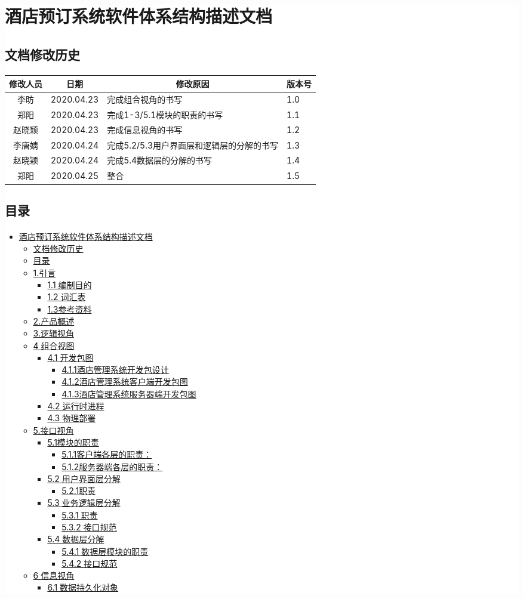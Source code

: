 # 酒店预订系统软件体系结构描述文档

## 文档修改历史

| 修改人员 | 日期 | 修改原因 | 版本号 |
| :------: | ---- | -------- | ------ |
|李昉|2020.04.23|完成组合视角的书写|1.0|
|  郑阳    |  2020.04.23 | 完成1-3/5.1模块的职责的书写 | 1.1       |
|  赵晓颖        |2020.04.23      |  完成信息视角的书写        |1.2        |
|李唐婧|2020.04.24|完成5.2/5.3用户界面层和逻辑层的分解的书写|1.3|
|赵晓颖|2020.04.24|完成5.4数据层的分解的书写|1.4|
|郑阳|2020.04.25|整合|1.5|

## 目录


- [酒店预订系统软件体系结构描述文档](#酒店预订系统软件体系结构描述文档)
    - [文档修改历史](#文档修改历史)
    - [目录](#目录)
    - [1.引言](#1引言)
        - [1.1 编制目的](#11-编制目的)
        - [1.2 词汇表](#12-词汇表)
        - [1.3参考资料](#13参考资料)
    - [2.产品概述](#2产品概述)
    - [3.逻辑视角](#3逻辑视角)
    - [4 组合视图](#4-组合视图)
        - [4.1 开发包图](#41-开发包图)
            - [4.1.1酒店管理系统开发包设计](#411酒店管理系统开发包设计)
            - [4.1.2酒店管理系统客户端开发包图](#412酒店管理系统客户端开发包图)
            - [4.1.3酒店管理系统服务器端开发包图](#413酒店管理系统服务器端开发包图)
        - [4.2 运行时进程](#42-运行时进程)
        - [4.3 物理部署](#43-物理部署)
    - [5.接口视角](#5接口视角)
        - [5.1模块的职责](#51模块的职责)
            - [5.1.1客户端各层的职责：](#511客户端各层的职责)
            - [5.1.2服务器端各层的职责：](#512服务器端各层的职责)
        - [5.2 用户界面层分解](#52-用户界面层分解)
            - [5.2.1职责](#521职责)
        - [5.3 业务逻辑层分解](#53-业务逻辑层分解)
            - [5.3.1 职责](#531-职责)
            - [5.3.2 接口规范](#532-接口规范)
        - [5.4 数据层分解](#54-数据层分解)
            - [5.4.1 数据层模块的职责](#541-数据层模块的职责)
            - [5.4.2 接口规范](#542-接口规范)
    - [6 信息视角](#6-信息视角)
        - [6.1 数据持久化对象](#61-数据持久化对象)
